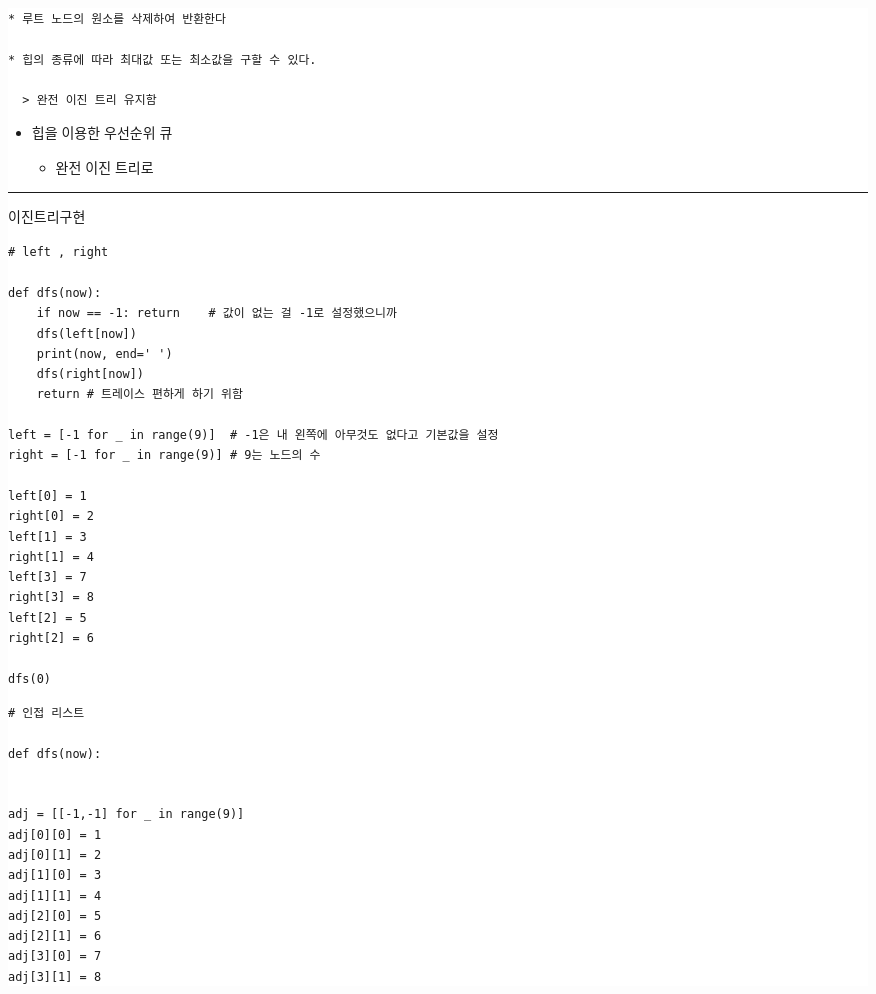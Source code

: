    * 루트 노드의 원소를 삭제하여 반환한다

    * 힙의 종류에 따라 최대값 또는 최소값을 구할 수 있다. 

      > 완전 이진 트리 유지함

* 힙을 이용한 우선순위 큐

  * 완전 이진 트리로 

---



이진트리구현

```
# left , right

def dfs(now):
	if now == -1: return    # 값이 없는 걸 -1로 설정했으니까
	dfs(left[now])
	print(now, end=' ')
	dfs(right[now])
	return # 트레이스 편하게 하기 위함
	
left = [-1 for _ in range(9)]  # -1은 내 왼쪽에 아무것도 없다고 기본값을 설정
right = [-1 for _ in range(9)] # 9는 노드의 수

left[0] = 1
right[0] = 2
left[1] = 3
right[1] = 4
left[3] = 7
right[3] = 8
left[2] = 5
right[2] = 6

dfs(0)
```

```
# 인접 리스트

def dfs(now):
	

adj = [[-1,-1] for _ in range(9)]
adj[0][0] = 1
adj[0][1] = 2
adj[1][0] = 3
adj[1][1] = 4
adj[2][0] = 5
adj[2][1] = 6
adj[3][0] = 7
adj[3][1] = 8
```

